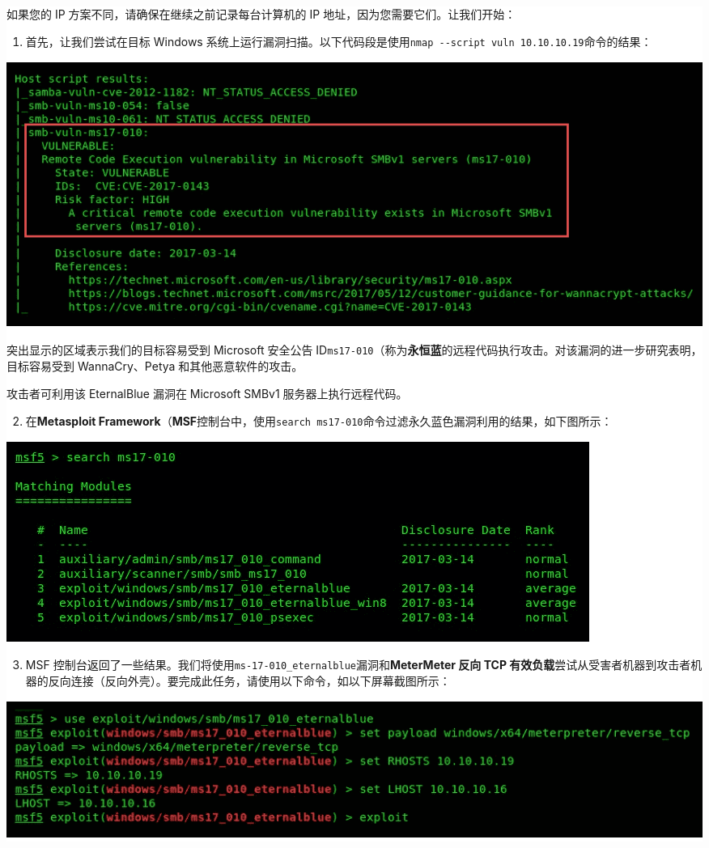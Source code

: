 如果您的 IP 方案不同，请确保在继续之前记录每台计算机的 IP 地址，因为您需要它们。让我们开始：

1.  首先，让我们尝试在目标 Windows 系统上运行漏洞扫描。以下代码段是使用`nmap --script vuln 10.10.10.19`命令的结果：

![](img/a0b55f75-b93e-4433-8764-caf919d82e4b.png)

突出显示的区域表示我们的目标容易受到 Microsoft 安全公告 ID`ms17-010`（称为**永恒蓝**的远程代码执行攻击。对该漏洞的进一步研究表明，目标容易受到 WannaCry、Petya 和其他恶意软件的攻击。

攻击者可利用该 EternalBlue 漏洞在 Microsoft SMBv1 服务器上执行远程代码。

2.  在**Metasploit Framework**（**MSF**控制台中，使用`search ms17-010`命令过滤永久蓝色漏洞利用的结果，如下图所示：

![](img/f11fbd64-e7a5-47d2-8c1e-dacc5ca11f97.png)

3.  MSF 控制台返回了一些结果。我们将使用`ms-17-010_eternalblue`漏洞和**MeterMeter 反向 TCP 有效负载**尝试从受害者机器到攻击者机器的反向连接（反向外壳）。要完成此任务，请使用以下命令，如以下屏幕截图所示：

![](img/f2b9dc69-f563-4fd6-ab2e-9032a1ec1f9b.png)
